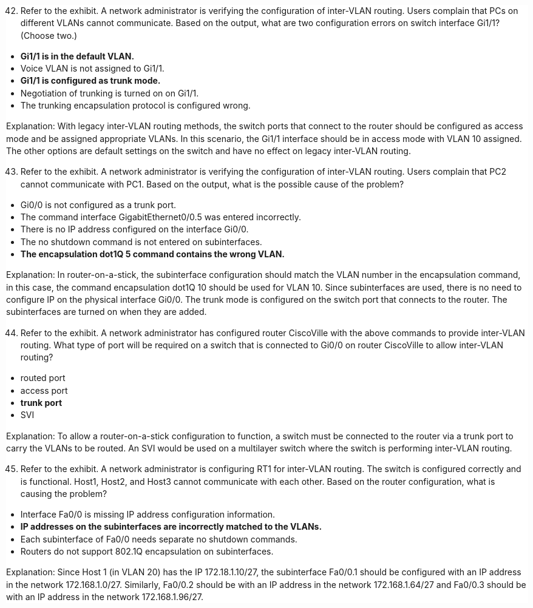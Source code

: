 42. Refer to the exhibit. A network administrator is verifying the configuration of inter-VLAN routing. Users complain that PCs on different VLANs cannot communicate. Based on the output, what are two configuration errors on switch interface Gi1/1? (Choose two.)

- **Gi1/1 is in the default VLAN.**
- Voice VLAN is not assigned to Gi1/1.
- **Gi1/1 is configured as trunk mode.**
- Negotiation of trunking is turned on on Gi1/1.
- The trunking encapsulation protocol is configured wrong.

Explanation: With legacy inter-VLAN routing methods, the switch ports that connect to the router should be configured as access mode and be assigned appropriate VLANs. In this scenario, the Gi1/1 interface should be in access mode with VLAN 10 assigned. The other options are default settings on the switch and have no effect on legacy inter-VLAN routing.

43. Refer to the exhibit. A network administrator is verifying the configuration of inter-VLAN routing. Users complain that PC2 cannot communicate with PC1. Based on the output, what is the possible cause of the problem?

- Gi0/0 is not configured as a trunk port.
- The command interface GigabitEthernet0/0.5 was entered incorrectly.
- There is no IP address configured on the interface Gi0/0.
- The no shutdown command is not entered on subinterfaces.
- **The encapsulation dot1Q 5 command contains the wrong VLAN.**

Explanation: In router-on-a-stick, the subinterface configuration should match the VLAN number in the encapsulation command, in this case, the command encapsulation dot1Q 10 should be used for VLAN 10. Since subinterfaces are used, there is no need to configure IP on the physical interface Gi0/0. The trunk mode is configured on the switch port that connects to the router. The subinterfaces are turned on when they are added.

44. Refer to the exhibit. A network administrator has configured router CiscoVille with the above commands to provide inter-VLAN routing. What type of port will be required on a switch that is connected to Gi0/0 on router CiscoVille to allow inter-VLAN routing?

- routed port
- access port
- **trunk port**
- SVI

Explanation: To allow a router-on-a-stick configuration to function, a switch must be connected to the router via a trunk port to carry the VLANs to be routed. An SVI would be used on a multilayer switch where the switch is performing inter-VLAN routing.

45. Refer to the exhibit. A network administrator is configuring RT1 for inter-VLAN routing. The switch is configured correctly and is functional. Host1, Host2, and Host3 cannot communicate with each other. Based on the router configuration, what is causing the problem?

- Interface Fa0/0 is missing IP address configuration information.
- **IP addresses on the subinterfaces are incorrectly matched to the VLANs.**
- Each subinterface of Fa0/0 needs separate no shutdown commands.
- Routers do not support 802.1Q encapsulation on subinterfaces.

Explanation: Since Host 1 (in VLAN 20) has the IP 172.18.1.10/27, the subinterface Fa0/0.1 should be configured with an IP address in the network 172.168.1.0/27. Similarly, Fa0/0.2 should be with an IP address in the network 172.168.1.64/27 and Fa0/0.3 should be with an IP address in the network 172.168.1.96/27.
